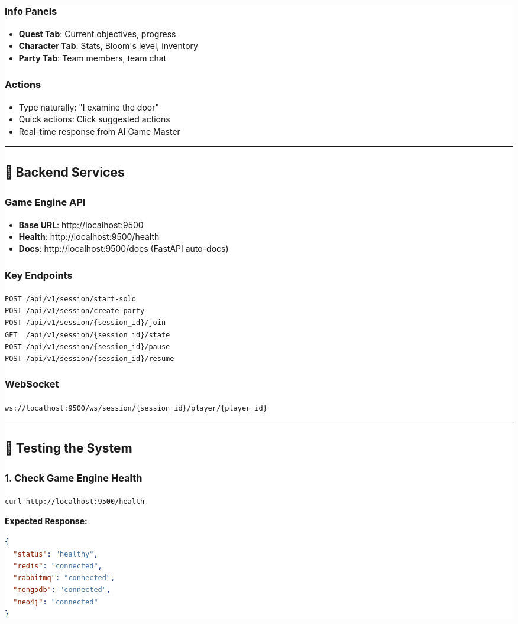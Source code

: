 ### **Info Panels**
- **Quest Tab**: Current objectives, progress
- **Character Tab**: Stats, Bloom's level, inventory
- **Party Tab**: Team members, team chat

### **Actions**
- Type naturally: "I examine the door"
- Quick actions: Click suggested actions
- Real-time response from AI Game Master

---

## 🔧 Backend Services

### **Game Engine API**
- **Base URL**: http://localhost:9500
- **Health**: http://localhost:9500/health
- **Docs**: http://localhost:9500/docs (FastAPI auto-docs)

### **Key Endpoints**
```bash
POST /api/v1/session/start-solo
POST /api/v1/session/create-party
POST /api/v1/session/{session_id}/join
GET  /api/v1/session/{session_id}/state
POST /api/v1/session/{session_id}/pause
POST /api/v1/session/{session_id}/resume
```

### **WebSocket**
```
ws://localhost:9500/ws/session/{session_id}/player/{player_id}
```

---

## 🧪 Testing the System

### **1. Check Game Engine Health**
```bash
curl http://localhost:9500/health
```

**Expected Response:**
```json
{
  "status": "healthy",
  "redis": "connected",
  "rabbitmq": "connected",
  "mongodb": "connected",
  "neo4j": "connected"
}
```
